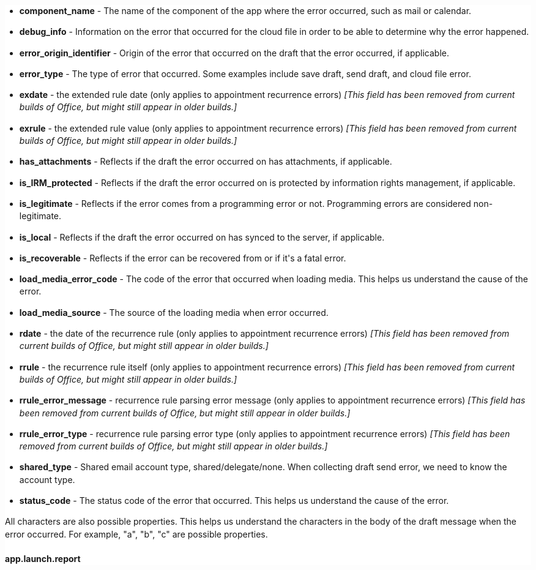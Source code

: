 - **component_name** - The name of the component of the app where the error occurred, such as mail or calendar.

- **debug_info** - Information on the error that occurred for the cloud file in order to be able to determine why the error happened.

- **error_origin_identifier** - Origin of the error that occurred on the draft that the error occurred, if applicable.

- **error_type** - The type of error that occurred. Some examples include save draft, send draft, and cloud file error.

- **exdate** - the extended rule date (only applies to appointment recurrence errors) *[This field has been removed from current builds of Office, but might still appear in older builds.]*

- **exrule** - the extended rule value (only applies to appointment recurrence errors) *[This field has been removed from current builds of Office, but might still appear in older builds.]*

- **has_attachments** - Reflects if the draft the error occurred on has attachments, if applicable.

- **is_IRM_protected** - Reflects if the draft the error occurred on is protected by information rights management, if applicable.

- **is_legitimate** - Reflects if the error comes from a programming error or not. Programming errors are considered non-legitimate.

- **is_local** - Reflects if the draft the error occurred on has synced to the server, if applicable.

- **is_recoverable** - Reflects if the error can be recovered from or if it's a fatal error.

- **load_media_error_code** - The code of the error that occurred when loading media. This helps us understand the cause of the error.

- **load_media_source** - The source of the loading media when error occurred.

- **rdate** - the date of the recurrence rule (only applies to appointment recurrence errors) *[This field has been removed from current builds of Office, but might still appear in older builds.]*

- **rrule** - the recurrence rule itself (only applies to appointment recurrence errors) *[This field has been removed from current builds of Office, but might still appear in older builds.]*

- **rrule_error_message** - recurrence rule parsing error message (only applies to appointment recurrence errors) *[This field has been removed from current builds of Office, but might still appear in older builds.]*

- **rrule_error_type** - recurrence rule parsing error type (only applies to appointment recurrence errors) *[This field has been removed from current builds of Office, but might still appear in older builds.]*

- **shared_type** - Shared email account type, shared/delegate/none. When collecting draft send error, we need to know the account type.  

- **status_code** - The status code of the error that occurred. This helps us understand the cause of the error.

All characters are also possible properties. This helps us understand the characters in the body of the draft message when the error occurred. For example, "a", "b", "c" are possible properties.

#### app.launch.report
